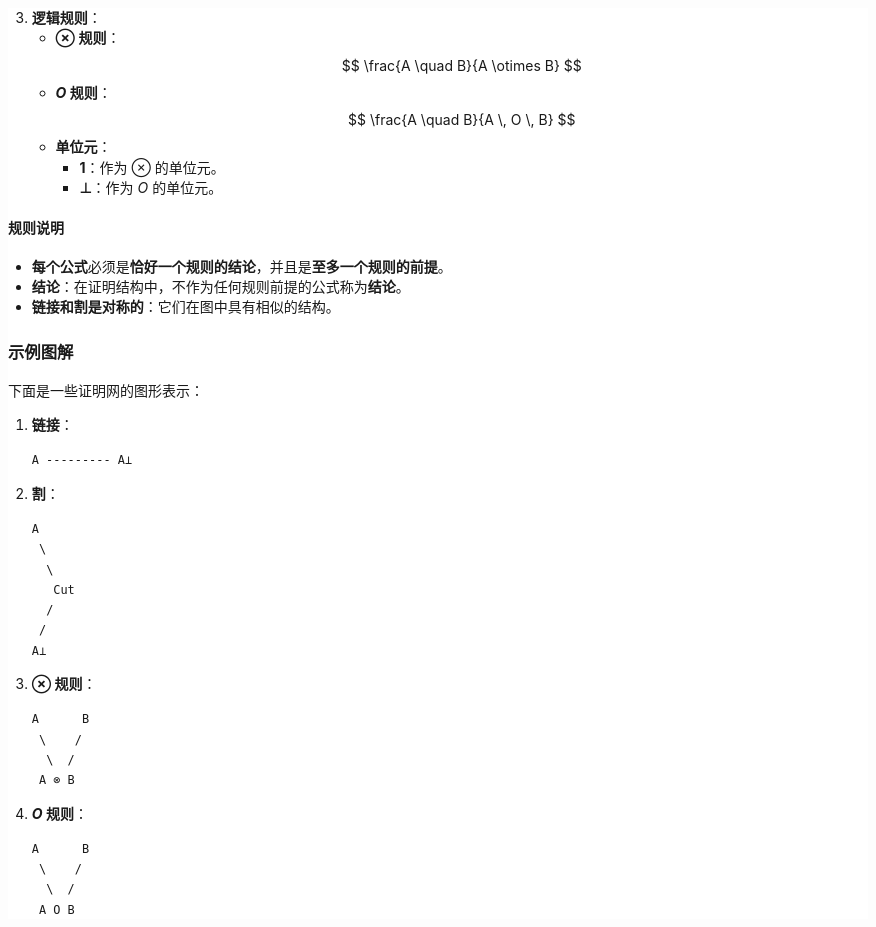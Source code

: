 3. **逻辑规则**：
   - **$\otimes$ 规则**：
     $$
     \frac{A \quad B}{A \otimes B}
     $$
   - **$O$ 规则**：
     $$
     \frac{A \quad B}{A \, O \, B}
     $$
   - **单位元**：
     - **$1$**：作为 $\otimes$ 的单位元。
     - **$\bot$**：作为 $O$ 的单位元。

#### **规则说明**

- **每个公式**必须是**恰好一个规则的结论**，并且是**至多一个规则的前提**。
- **结论**：在证明结构中，不作为任何规则前提的公式称为**结论**。
- **链接和割是对称的**：它们在图中具有相似的结构。

### **示例图解**

下面是一些证明网的图形表示：

1. **链接**：

   ```
   A --------- A⊥
   ```

2. **割**：

   ```
   A
    \
     \
      Cut
     /
    /
   A⊥
   ```

3. **$\otimes$ 规则**：

   ```
   A      B
    \    /
     \  /
    A ⊗ B
   ```

4. **$O$ 规则**：

   ```
   A      B
    \    /
     \  /
    A O B
   ```
